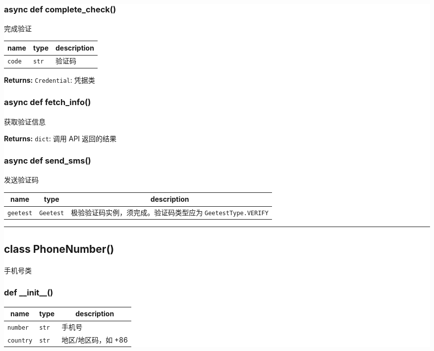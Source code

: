 
### async def complete_check()

完成验证


| name | type | description |
| - | - | - |
| `code` | `str` | 验证码 |

**Returns:** `Credential`:  凭据类




### async def fetch_info()

获取验证信息



**Returns:** `dict`:  调用 API 返回的结果




### async def send_sms()

发送验证码


| name | type | description |
| - | - | - |
| `geetest` | `Geetest` | 极验验证码实例，须完成。验证码类型应为 `GeetestType.VERIFY` |




---

## class PhoneNumber()

手机号类




### def \_\_init\_\_()


| name | type | description |
| - | - | - |
| `number` | `str` | 手机号 |
| `country` | `str` | 地区/地区码，如 +86 |
